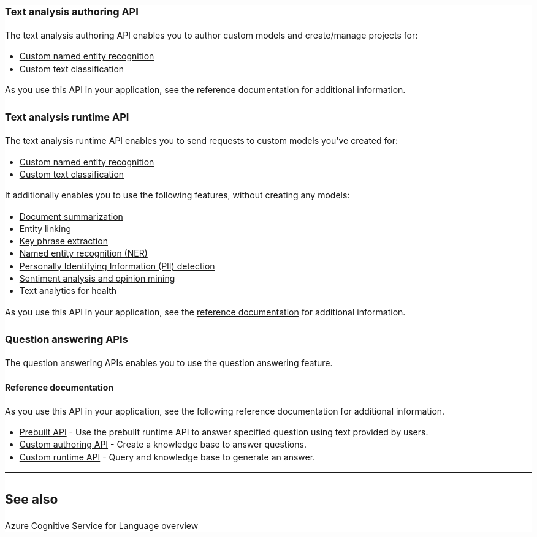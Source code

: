 
### Text analysis authoring API

The text analysis authoring API enables you to author custom models and create/manage projects for:
* [Custom named entity recognition](../custom-named-entity-recognition/quickstart.md?pivots=rest-api)
* [Custom text classification](../custom-text-classification/quickstart.md?pivots=rest-api)

As you use this API in your application, see the [reference documentation](/rest/api/language/text-analysis-authoring) for additional information.

### Text analysis runtime API

The text analysis runtime API enables you to send requests to custom models you've created for:

* [Custom named entity recognition](../custom-named-entity-recognition/quickstart.md?pivots=rest-api)
* [Custom text classification](../custom-text-classification/quickstart.md?pivots=rest-api)

It additionally enables you to use the following features, without creating any models:

* [Document summarization](../summarization/quickstart.md?tabs=document-summarization&pivots=rest-api)
* [Entity linking](../entity-linking/quickstart.md?pivots=rest-api)
* [Key phrase extraction](../key-phrase-extraction/quickstart.md?pivots=rest-api)
* [Named entity recognition (NER)](../named-entity-recognition/quickstart.md?pivots=rest-api)
* [Personally Identifying Information (PII) detection](../personally-identifiable-information/quickstart.md?pivots=rest-api)
* [Sentiment analysis and opinion mining](../sentiment-opinion-mining/quickstart.md?pivots=rest-api)
* [Text analytics for health](../text-analytics-for-health/quickstart.md?pivots=rest-api)

As you use this API in your application, see the [reference documentation](/rest/api/language/text-analysis-runtime) for additional information.

### Question answering APIs

The question answering APIs enables you to use the [question answering](../question-answering/quickstart/sdk.md?pivots=rest) feature. 

#### Reference documentation

As you use this API in your application, see the following reference documentation for additional information.

* [Prebuilt API](/rest/api/cognitiveservices/questionanswering/question-answering/get-answers-from-text) - Use the prebuilt runtime API to answer specified question using text provided by users.
* [Custom authoring API](/rest/api/cognitiveservices/questionanswering/question-answering-projects) - Create a knowledge base to answer questions.
* [Custom runtime API](/rest/api/cognitiveservices/questionanswering/question-answering/get-answers) - Query and knowledge base to generate an answer.


---

## See also 

[Azure Cognitive Service for Language overview](../overview.md)